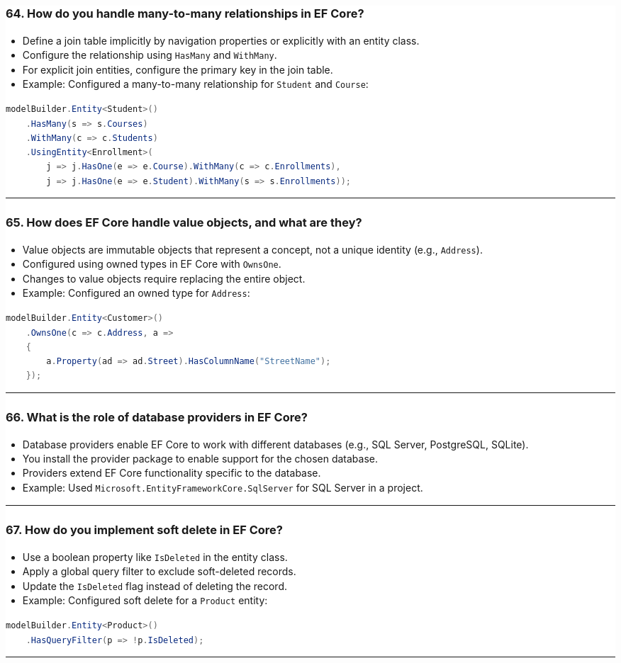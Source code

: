 
### 64. How do you handle many-to-many relationships in EF Core?  
- Define a join table implicitly by navigation properties or explicitly with an entity class.  
- Configure the relationship using `HasMany` and `WithMany`.  
- For explicit join entities, configure the primary key in the join table.  
- Example: Configured a many-to-many relationship for `Student` and `Course`:  

```csharp
modelBuilder.Entity<Student>()
    .HasMany(s => s.Courses)
    .WithMany(c => c.Students)
    .UsingEntity<Enrollment>(
        j => j.HasOne(e => e.Course).WithMany(c => c.Enrollments),
        j => j.HasOne(e => e.Student).WithMany(s => s.Enrollments));
```

---

### 65. How does EF Core handle value objects, and what are they?  
- Value objects are immutable objects that represent a concept, not a unique identity (e.g., `Address`).  
- Configured using owned types in EF Core with `OwnsOne`.  
- Changes to value objects require replacing the entire object.  
- Example: Configured an owned type for `Address`:  

```csharp
modelBuilder.Entity<Customer>()
    .OwnsOne(c => c.Address, a =>
    {
        a.Property(ad => ad.Street).HasColumnName("StreetName");
    });
```

---

### 66. What is the role of database providers in EF Core?  
- Database providers enable EF Core to work with different databases (e.g., SQL Server, PostgreSQL, SQLite).  
- You install the provider package to enable support for the chosen database.  
- Providers extend EF Core functionality specific to the database.  
- Example: Used `Microsoft.EntityFrameworkCore.SqlServer` for SQL Server in a project.  

---

### 67. How do you implement soft delete in EF Core?  
- Use a boolean property like `IsDeleted` in the entity class.  
- Apply a global query filter to exclude soft-deleted records.  
- Update the `IsDeleted` flag instead of deleting the record.  
- Example: Configured soft delete for a `Product` entity:  

```csharp
modelBuilder.Entity<Product>()
    .HasQueryFilter(p => !p.IsDeleted);
```

---